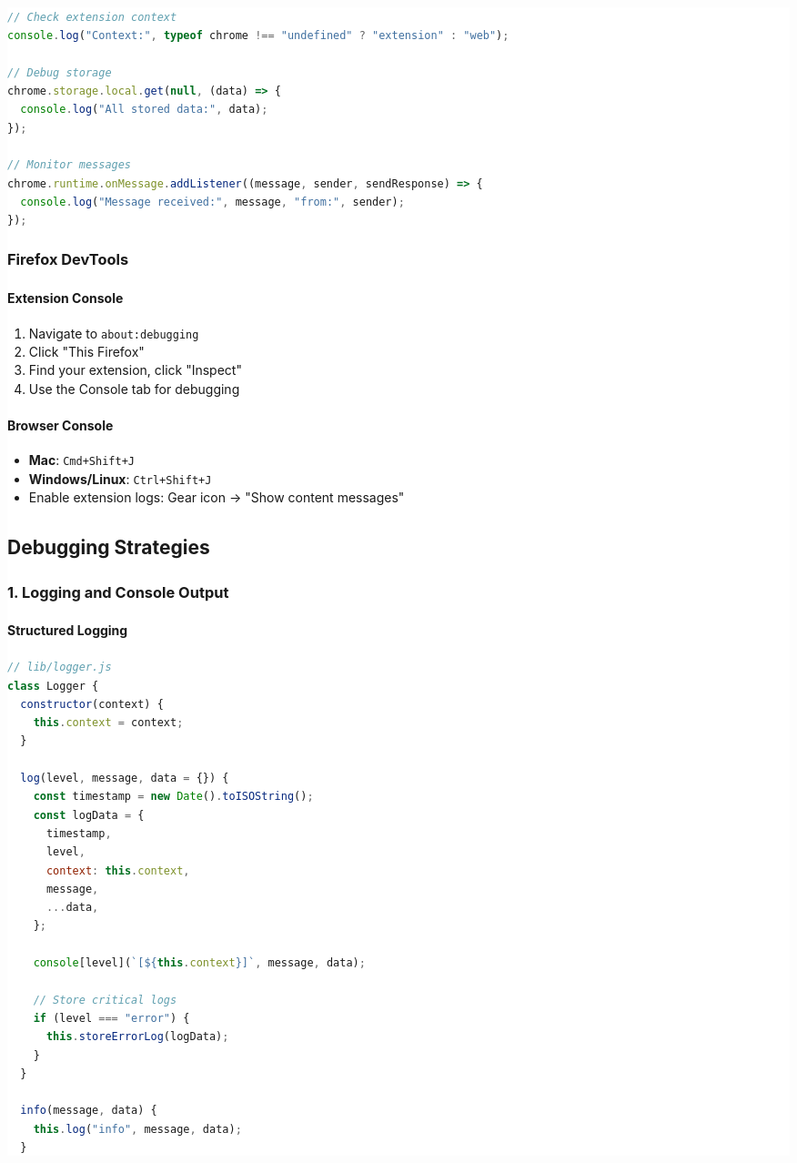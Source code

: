 ```javascript
// Check extension context
console.log("Context:", typeof chrome !== "undefined" ? "extension" : "web");

// Debug storage
chrome.storage.local.get(null, (data) => {
  console.log("All stored data:", data);
});

// Monitor messages
chrome.runtime.onMessage.addListener((message, sender, sendResponse) => {
  console.log("Message received:", message, "from:", sender);
});
```

### Firefox DevTools

#### Extension Console

1. Navigate to `about:debugging`
2. Click "This Firefox"
3. Find your extension, click "Inspect"
4. Use the Console tab for debugging

#### Browser Console

- **Mac**: `Cmd+Shift+J`
- **Windows/Linux**: `Ctrl+Shift+J`
- Enable extension logs: Gear icon → "Show content messages"

## Debugging Strategies

### 1. Logging and Console Output

#### Structured Logging

```javascript
// lib/logger.js
class Logger {
  constructor(context) {
    this.context = context;
  }

  log(level, message, data = {}) {
    const timestamp = new Date().toISOString();
    const logData = {
      timestamp,
      level,
      context: this.context,
      message,
      ...data,
    };

    console[level](`[${this.context}]`, message, data);

    // Store critical logs
    if (level === "error") {
      this.storeErrorLog(logData);
    }
  }

  info(message, data) {
    this.log("info", message, data);
  }
```